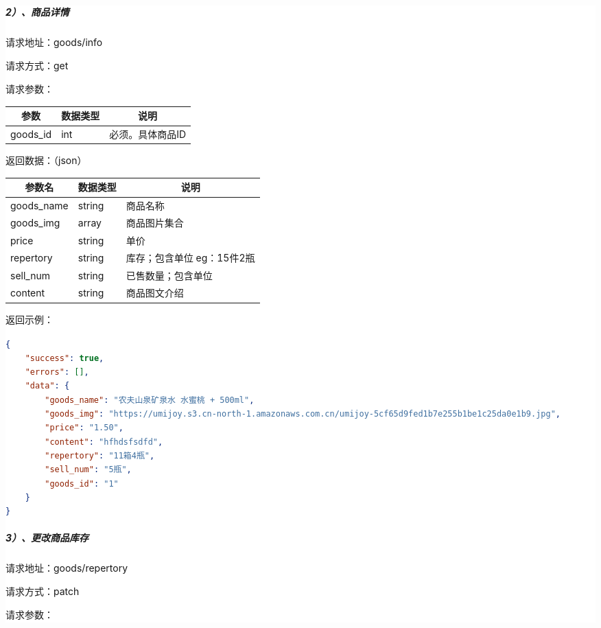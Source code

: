 

##### 2）、商品详情

请求地址：goods/info

请求方式：get

请求参数：

| 参数       | 数据类型 | 说明        |
| -------- | ---- | --------- |
| goods_id | int  | 必须。具体商品ID |

返回数据：（json）

| 参数名        | 数据类型   | 说明               |
| ---------- | ------ | ---------------- |
| goods_name | string | 商品名称             |
| goods_img  | array  | 商品图片集合           |
| price      | string | 单价               |
| repertory  | string | 库存；包含单位 eg：15件2瓶 |
| sell_num   | string | 已售数量；包含单位        |
| content    | string | 商品图文介绍           |

返回示例：

```json
{
    "success": true,
    "errors": [],
    "data": {
        "goods_name": "农夫山泉矿泉水 水蜜桃 + 500ml",
        "goods_img": "https://umijoy.s3.cn-north-1.amazonaws.com.cn/umijoy-5cf65d9fed1b7e255b1be1c25da0e1b9.jpg",
        "price": "1.50",
        "content": "hfhdsfsdfd",
        "repertory": "11箱4瓶",
        "sell_num": "5瓶",
        "goods_id": "1"
    }
}
```



##### 3）、更改商品库存

请求地址：goods/repertory

请求方式：patch

请求参数：
